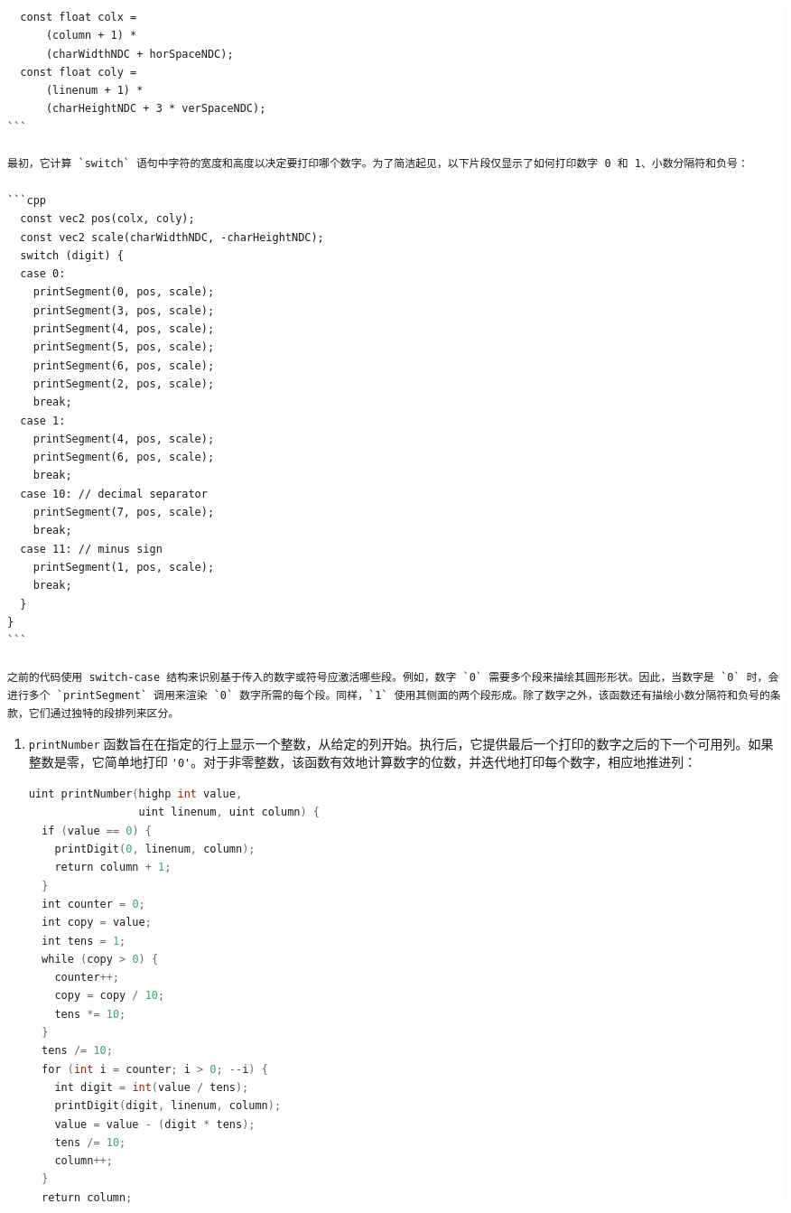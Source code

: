       const float colx =
          (column + 1) *
          (charWidthNDC + horSpaceNDC);
      const float coly =
          (linenum + 1) *
          (charHeightNDC + 3 * verSpaceNDC);
    ```

    最初，它计算 `switch` 语句中字符的宽度和高度以决定要打印哪个数字。为了简洁起见，以下片段仅显示了如何打印数字 0 和 1、小数分隔符和负号：

    ```cpp
      const vec2 pos(colx, coly);
      const vec2 scale(charWidthNDC, -charHeightNDC);
      switch (digit) {
      case 0:
        printSegment(0, pos, scale);
        printSegment(3, pos, scale);
        printSegment(4, pos, scale);
        printSegment(5, pos, scale);
        printSegment(6, pos, scale);
        printSegment(2, pos, scale);
        break;
      case 1:
        printSegment(4, pos, scale);
        printSegment(6, pos, scale);
        break;
      case 10: // decimal separator
        printSegment(7, pos, scale);
        break;
      case 11: // minus sign
        printSegment(1, pos, scale);
        break;
      }
    }
    ```

    之前的代码使用 switch-case 结构来识别基于传入的数字或符号应激活哪些段。例如，数字 `0` 需要多个段来描绘其圆形形状。因此，当数字是 `0` 时，会进行多个 `printSegment` 调用来渲染 `0` 数字所需的每个段。同样，`1` 使用其侧面的两个段形成。除了数字之外，该函数还有描绘小数分隔符和负号的条款，它们通过独特的段排列来区分。

1.  `printNumber` 函数旨在在指定的行上显示一个整数，从给定的列开始。执行后，它提供最后一个打印的数字之后的下一个可用列。如果整数是零，它简单地打印 `'0'`。对于非零整数，该函数有效地计算数字的位数，并迭代地打印每个数字，相应地推进列：

    ```cpp
    uint printNumber(highp int value,
                     uint linenum, uint column) {
      if (value == 0) {
        printDigit(0, linenum, column);
        return column + 1;
      }
      int counter = 0;
      int copy = value;
      int tens = 1;
      while (copy > 0) {
        counter++;
        copy = copy / 10;
        tens *= 10;
      }
      tens /= 10;
      for (int i = counter; i > 0; --i) {
        int digit = int(value / tens);
        printDigit(digit, linenum, column);
        value = value - (digit * tens);
        tens /= 10;
        column++;
      }
      return column;